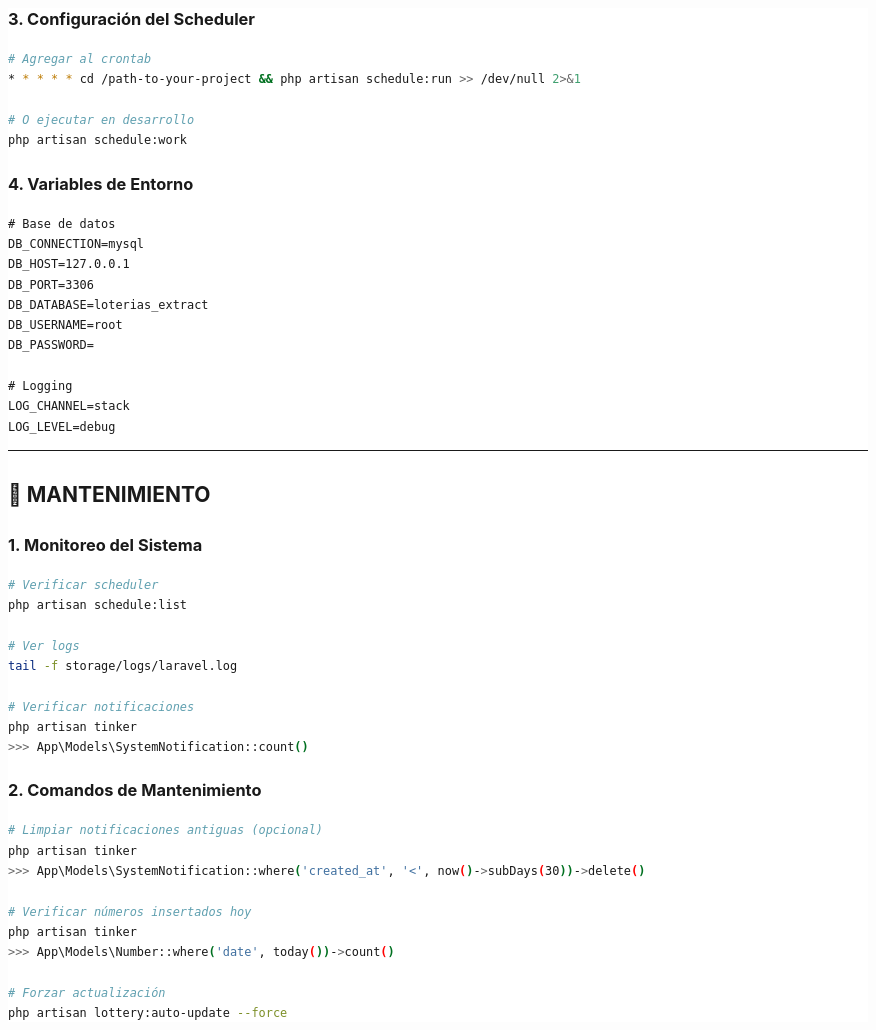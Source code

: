 ### 3. Configuración del Scheduler
```bash
# Agregar al crontab
* * * * * cd /path-to-your-project && php artisan schedule:run >> /dev/null 2>&1

# O ejecutar en desarrollo
php artisan schedule:work
```

### 4. Variables de Entorno
```env
# Base de datos
DB_CONNECTION=mysql
DB_HOST=127.0.0.1
DB_PORT=3306
DB_DATABASE=loterias_extract
DB_USERNAME=root
DB_PASSWORD=

# Logging
LOG_CHANNEL=stack
LOG_LEVEL=debug
```

---

## 🔧 MANTENIMIENTO

### 1. Monitoreo del Sistema
```bash
# Verificar scheduler
php artisan schedule:list

# Ver logs
tail -f storage/logs/laravel.log

# Verificar notificaciones
php artisan tinker
>>> App\Models\SystemNotification::count()
```

### 2. Comandos de Mantenimiento
```bash
# Limpiar notificaciones antiguas (opcional)
php artisan tinker
>>> App\Models\SystemNotification::where('created_at', '<', now()->subDays(30))->delete()

# Verificar números insertados hoy
php artisan tinker
>>> App\Models\Number::where('date', today())->count()

# Forzar actualización
php artisan lottery:auto-update --force
```

